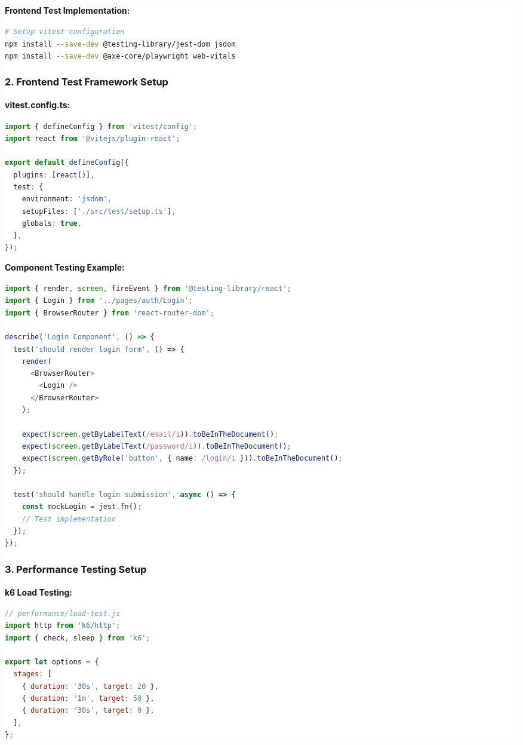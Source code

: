 **Frontend Test Implementation:**
```bash
# Setup vitest configuration
npm install --save-dev @testing-library/jest-dom jsdom
npm install --save-dev @axe-core/playwright web-vitals
```

### 2. Frontend Test Framework Setup

**vitest.config.ts:**
```typescript
import { defineConfig } from 'vitest/config';
import react from '@vitejs/plugin-react';

export default defineConfig({
  plugins: [react()],
  test: {
    environment: 'jsdom',
    setupFiles: ['./src/test/setup.ts'],
    globals: true,
  },
});
```

**Component Testing Example:**
```typescript
import { render, screen, fireEvent } from '@testing-library/react';
import { Login } from '../pages/auth/Login';
import { BrowserRouter } from 'react-router-dom';

describe('Login Component', () => {
  test('should render login form', () => {
    render(
      <BrowserRouter>
        <Login />
      </BrowserRouter>
    );
    
    expect(screen.getByLabelText(/email/i)).toBeInTheDocument();
    expect(screen.getByLabelText(/password/i)).toBeInTheDocument();
    expect(screen.getByRole('button', { name: /login/i })).toBeInTheDocument();
  });

  test('should handle login submission', async () => {
    const mockLogin = jest.fn();
    // Test implementation
  });
});
```

### 3. Performance Testing Setup

**k6 Load Testing:**
```javascript
// performance/load-test.js
import http from 'k6/http';
import { check, sleep } from 'k6';

export let options = {
  stages: [
    { duration: '30s', target: 20 },
    { duration: '1m', target: 50 },
    { duration: '30s', target: 0 },
  ],
};

```